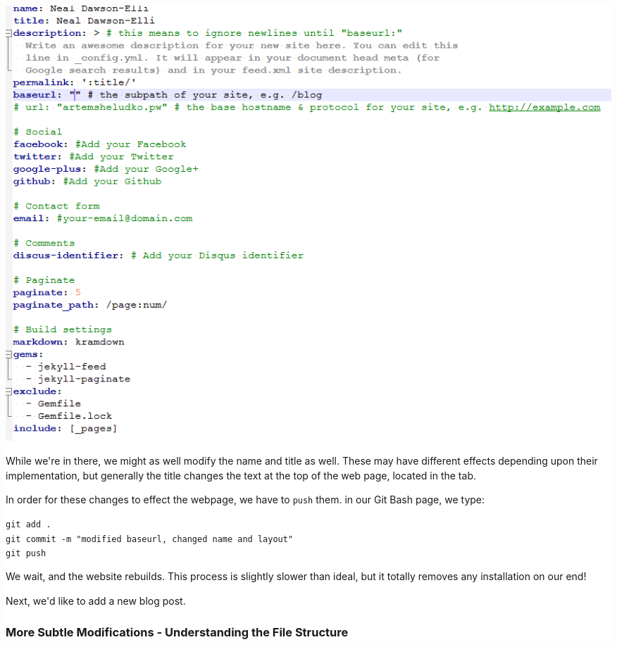 ![img_5](/img/gitpages/git_setup_5.PNG)

While we're in there, we might as well modify the name and title as well.  These may have different effects depending upon 
their implementation, but generally the title changes the text at the top of the web page, located in the tab.

In order for these changes to effect the webpage, we have to `push` them.  in our Git Bash page, we type:
```
git add .
git commit -m "modified baseurl, changed name and layout"
git push
```

We wait, and the website rebuilds.  This process is slightly slower than ideal, but it totally removes any installation on our end!

Next, we'd like to add a new blog post. 


### More Subtle Modifications - Understanding the File Structure
